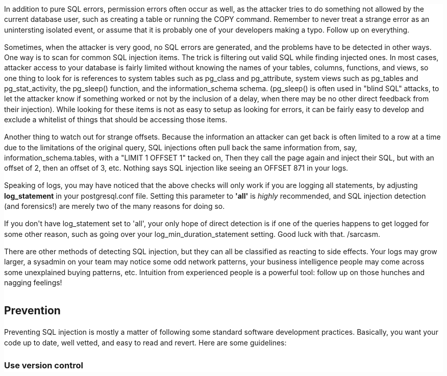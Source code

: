 In addition to pure SQL errors, permission errors often occur as well, as 
the attacker tries to do something not allowed by the current database 
user, such as creating a table or running the COPY command. Remember to 
never treat a strange error as an unintersting isolated event, or assume 
that it is probably one of your developers making a typo. Follow up on everything.

Sometimes, when the attacker is very good, no SQL errors are generated, and the 
problems have to be detected in other ways. One way is to scan for common 
SQL injection items. The trick is filtering out valid SQL while finding 
injected ones. In most cases, attacker access to your database is fairly limited without 
knowing the names of your tables, columns, functions, and views, so one thing 
to look for is references to system tables such as pg_class and pg_attribute, 
system views such as pg_tables and pg_stat_activity, the pg_sleep() function, 
and the information_schema schema. (pg_sleep() is often used in "blind SQL" 
attacks, to let the attacker know if something worked or not by the inclusion 
of a delay, when there may be no other direct feedback from their injection).
While looking for these items is not as easy to setup as looking 
for errors, it can be fairly easy to develop and exclude a whitelist of things that should 
be accessing those items.

Another thing to watch out for strange offsets. Because the information an attacker 
can get back is often limited to a row at a time due to the limitations of 
the original query, SQL injections often pull back the same information from, 
say, information_schema.tables, with a "LIMIT 1 OFFSET 1" tacked on, Then 
they call the page again and inject their SQL, but with an offset of 2, then an 
offset of 3, etc. Nothing says SQL injection like seeing an OFFSET 871 in your logs.

Speaking of logs, you may have noticed that the above checks will only work 
if you are logging all statements, by adjusting **log_statement** in 
your postgresql.conf file. Setting this parameter to **'all'** is *highly* 
recommended, and SQL injection detection (and forensics!) are merely two of the 
many reasons for doing so.

If you don't have log_statement set to 'all', your only hope of direct detection is 
if one of the queries happens to get logged for some other reason, such 
as going over your log_min_duration_statement setting. Good luck with that. 
/sarcasm.

There are other methods of detecting SQL injection, but they can all be 
classified as reacting to side effects. Your logs may grow larger, 
a sysadmin on your team may notice some odd network patterns, your 
business intelligence people may come across some unexplained buying 
patterns, etc. Intuition from experienced people is a powerful tool: follow 
up on those hunches and nagging feelings!

## Prevention

Preventing SQL injection is mostly a matter of following some 
standard software development practices. Basically, you want your 
code up to date, well vetted, and easy to read and revert. Here are some 
guidelines:

### Use version control
